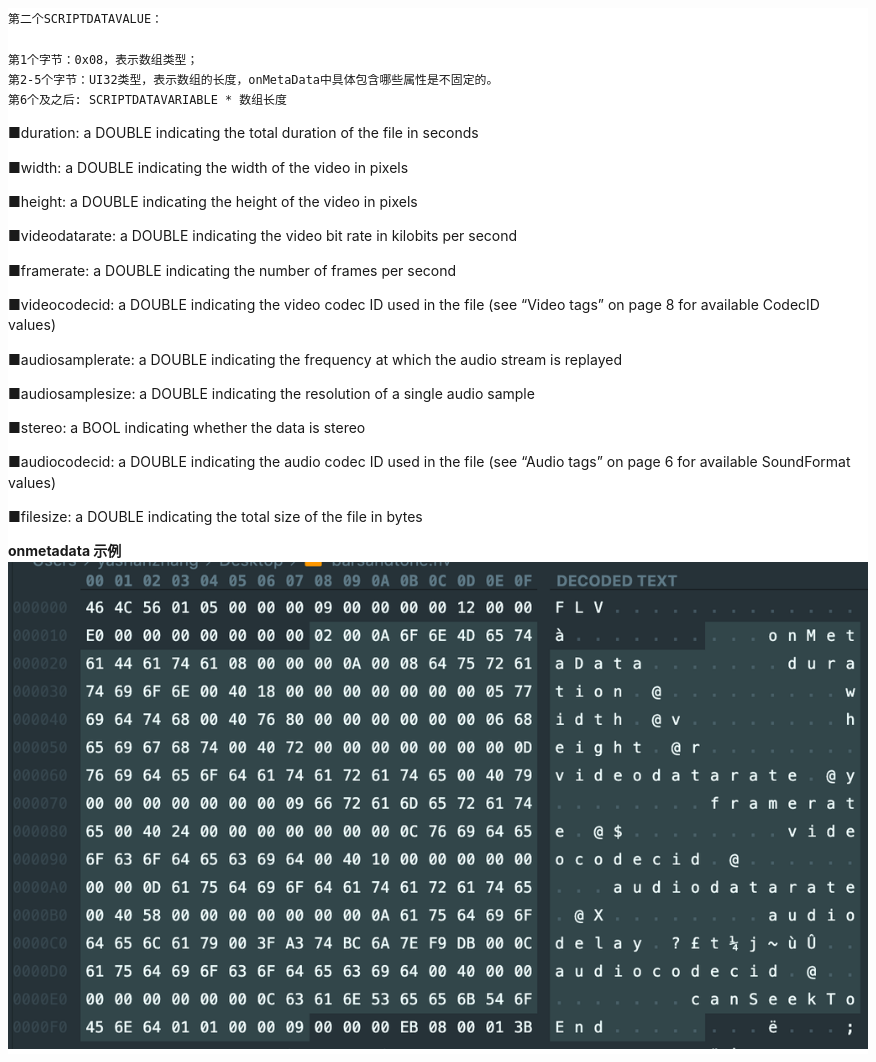     第二个SCRIPTDATAVALUE：

    第1个字节：0x08，表示数组类型；
    第2-5个字节：UI32类型，表示数组的长度，onMetaData中具体包含哪些属性是不固定的。
    第6个及之后: SCRIPTDATAVARIABLE * 数组长度

■duration: a DOUBLE indicating the total duration of the file in seconds

■width: a DOUBLE indicating the width of the video in pixels

■height: a DOUBLE indicating the height of the video in pixels

■videodatarate: a DOUBLE indicating the video bit rate in kilobits per second

■framerate: a DOUBLE indicating the number of frames per second

■videocodecid: a DOUBLE indicating the video codec ID used in the file (see “Video tags” on page 8 for available CodecID values)

■audiosamplerate: a DOUBLE indicating the frequency at which the audio stream is replayed

■audiosamplesize: a DOUBLE indicating the resolution of a single audio sample

■stereo: a BOOL indicating whether the data is stereo

■audiocodecid: a DOUBLE indicating the audio codec ID used in the file (see “Audio tags” on page 6 for available SoundFormat values)

■filesize: a DOUBLE indicating the total size of the file in bytes

**onmetadata 示例**
![onmetadata 示例](./assets/img/flv_onmetadata.png)

